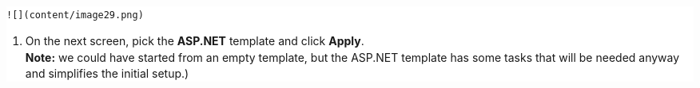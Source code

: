     ![](content/image29.png)

1. On the next screen, pick the **ASP.NET** template and click **Apply**.   
    **Note:** we could have started from an empty template, but the ASP.NET template has some tasks that will be needed anyway and simplifies the initial setup.)  

